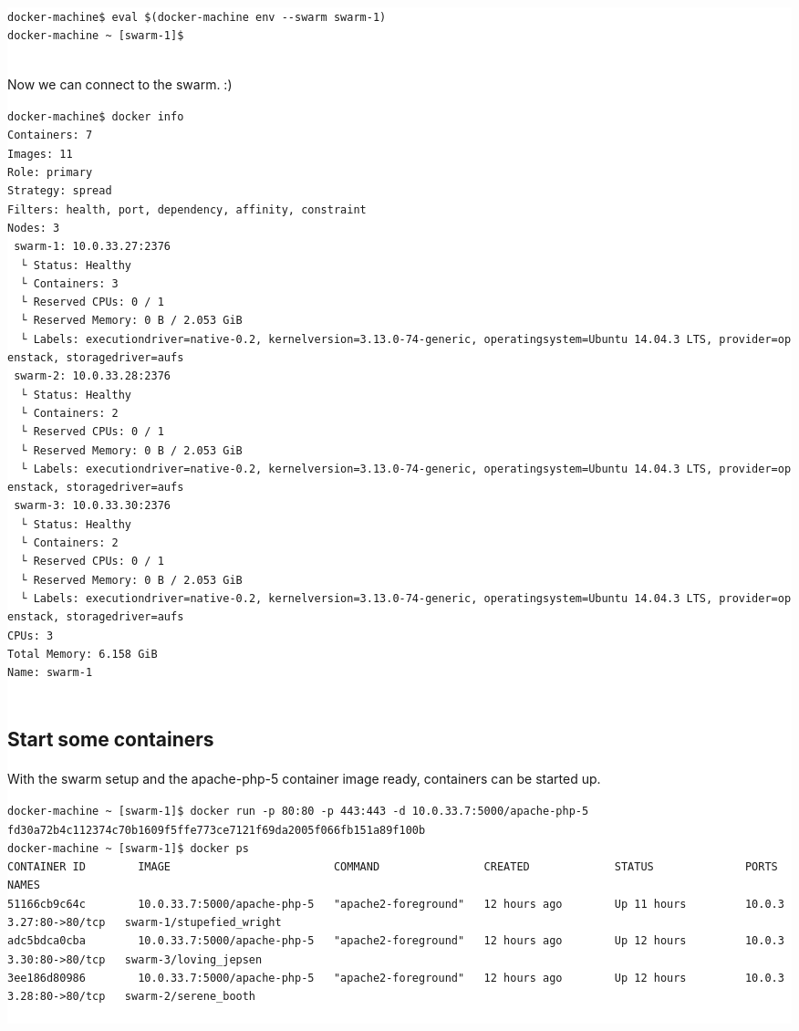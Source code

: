 <pre>
<code>docker-machine$ eval $(docker-machine env --swarm swarm-1)
docker-machine ~ [swarm-1]$
</code>
</pre>

Now we can connect to the swarm. :)

<pre>
<code>docker-machine$ docker info
Containers: 7
Images: 11
Role: primary
Strategy: spread
Filters: health, port, dependency, affinity, constraint
Nodes: 3
 swarm-1: 10.0.33.27:2376
  └ Status: Healthy
  └ Containers: 3
  └ Reserved CPUs: 0 / 1
  └ Reserved Memory: 0 B / 2.053 GiB
  └ Labels: executiondriver=native-0.2, kernelversion=3.13.0-74-generic, operatingsystem=Ubuntu 14.04.3 LTS, provider=openstack, storagedriver=aufs
 swarm-2: 10.0.33.28:2376
  └ Status: Healthy
  └ Containers: 2
  └ Reserved CPUs: 0 / 1
  └ Reserved Memory: 0 B / 2.053 GiB
  └ Labels: executiondriver=native-0.2, kernelversion=3.13.0-74-generic, operatingsystem=Ubuntu 14.04.3 LTS, provider=openstack, storagedriver=aufs
 swarm-3: 10.0.33.30:2376
  └ Status: Healthy
  └ Containers: 2
  └ Reserved CPUs: 0 / 1
  └ Reserved Memory: 0 B / 2.053 GiB
  └ Labels: executiondriver=native-0.2, kernelversion=3.13.0-74-generic, operatingsystem=Ubuntu 14.04.3 LTS, provider=openstack, storagedriver=aufs
CPUs: 3
Total Memory: 6.158 GiB
Name: swarm-1
</code>
</pre>

## Start some containers

With the swarm setup and the apache-php-5 container image ready, containers can be started up.

<pre>
<code>docker-machine ~ [swarm-1]$ docker run -p 80:80 -p 443:443 -d 10.0.33.7:5000/apache-php-5
fd30a72b4c112374c70b1609f5ffe773ce7121f69da2005f066fb151a89f100b
docker-machine ~ [swarm-1]$ docker ps
CONTAINER ID        IMAGE                         COMMAND                CREATED             STATUS              PORTS                   NAMES
51166cb9c64c        10.0.33.7:5000/apache-php-5   "apache2-foreground"   12 hours ago        Up 11 hours         10.0.33.27:80->80/tcp   swarm-1/stupefied_wright
adc5bdca0cba        10.0.33.7:5000/apache-php-5   "apache2-foreground"   12 hours ago        Up 12 hours         10.0.33.30:80->80/tcp   swarm-3/loving_jepsen
3ee186d80986        10.0.33.7:5000/apache-php-5   "apache2-foreground"   12 hours ago        Up 12 hours         10.0.33.28:80->80/tcp   swarm-2/serene_booth
</code>
</pre>

